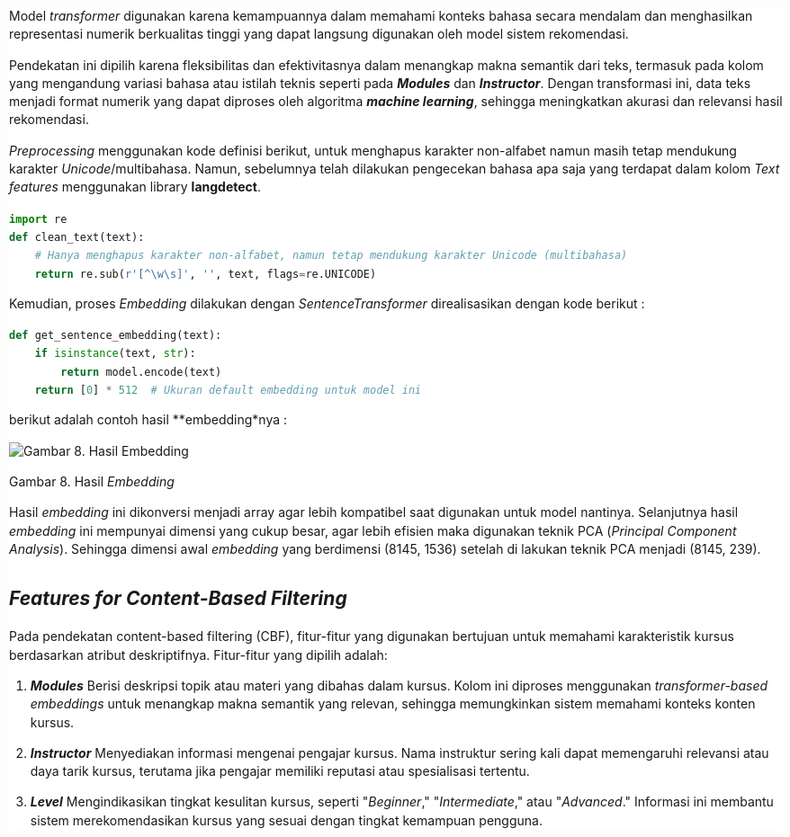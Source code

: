 Model *transformer* digunakan karena kemampuannya dalam memahami konteks bahasa secara mendalam dan menghasilkan representasi numerik berkualitas tinggi yang dapat langsung digunakan oleh model sistem rekomendasi.

Pendekatan ini dipilih karena fleksibilitas dan efektivitasnya dalam menangkap makna semantik dari teks, termasuk pada kolom yang mengandung variasi bahasa atau istilah teknis seperti pada **_Modules_** dan **_Instructor_**. Dengan transformasi ini, data teks menjadi format numerik yang dapat diproses oleh algoritma **_machine learning_**, sehingga meningkatkan akurasi dan relevansi hasil rekomendasi.

*Preprocessing* menggunakan kode definisi berikut, untuk menghapus karakter non-alfabet namun masih tetap mendukung karakter *Unicode*/multibahasa. Namun, sebelumnya telah dilakukan pengecekan bahasa apa saja yang terdapat dalam kolom *Text features* menggunakan library **langdetect**.

```python
import re
def clean_text(text):
    # Hanya menghapus karakter non-alfabet, namun tetap mendukung karakter Unicode (multibahasa)
    return re.sub(r'[^\w\s]', '', text, flags=re.UNICODE)
```

Kemudian, proses *Embedding* dilakukan dengan *SentenceTransformer* direalisasikan dengan kode berikut :
```python
def get_sentence_embedding(text):
    if isinstance(text, str):
        return model.encode(text)
    return [0] * 512  # Ukuran default embedding untuk model ini
```

berikut adalah contoh hasil **embedding*nya :

![Gambar 8. Hasil Embedding ](https://raw.githubusercontent.com/azri-andrizan/Assets/main/asset2/embedding.PNG)

Gambar 8. Hasil *Embedding*

Hasil *embedding* ini dikonversi menjadi array agar lebih kompatibel saat digunakan untuk model nantinya. Selanjutnya hasil *embedding* ini mempunyai dimensi yang cukup besar, agar lebih efisien maka digunakan teknik PCA (*Principal Component Analysis*). Sehingga dimensi awal *embedding* yang berdimensi (8145, 1536) setelah di lakukan teknik PCA menjadi (8145, 239).

## **_Features for Content-Based Filtering_**
Pada pendekatan content-based filtering (CBF), fitur-fitur yang digunakan bertujuan untuk memahami karakteristik kursus berdasarkan atribut deskriptifnya. Fitur-fitur yang dipilih adalah:

1. **_Modules_**
    Berisi deskripsi topik atau materi yang dibahas dalam kursus. Kolom ini diproses menggunakan *transformer-based embeddings* untuk menangkap makna semantik yang relevan, sehingga memungkinkan sistem memahami konteks konten kursus.

2. **_Instructor_**
    Menyediakan informasi mengenai pengajar kursus. Nama instruktur sering kali dapat memengaruhi relevansi atau daya tarik kursus, terutama jika pengajar memiliki reputasi atau spesialisasi tertentu.

3. **_Level_**
    Mengindikasikan tingkat kesulitan kursus, seperti "*Beginner*," "*Intermediate*," atau "*Advanced*." Informasi ini membantu sistem merekomendasikan kursus yang sesuai dengan tingkat kemampuan pengguna.


[1]: https://www.researchandmarkets.com/reports/5012540/e-learning-market-growth-trends-covid-19
[2]: https://edtechmagazine.com/k12/article/2021/05/3-technology-solutions-provide-support-post-covid-19-classroom-perfcon
[5]: https://link.springer.com/book/10.1007/978-3-319-29659-3
[6]: https://link.springer.com/book/10.1007/978-1-4899-7637-6